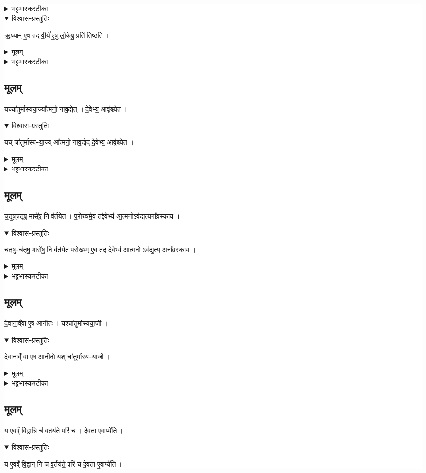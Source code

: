 <details><summary>भट्टभास्करटीका</summary></details>

<details open><summary>विश्वास-प्रस्तुतिः</summary>

ऋ॒ध्याम् ए॒व तद् वी॒र्य॑ ए॒षु लो॒केषु॒ प्रति॑ तिष्ठति ।
</details>

<details><summary>मूलम्</summary></details>

<details><summary>भट्टभास्करटीका</summary></details>

## मूलम्
यच्चा॑तुर्मास्यया॒ज्या᳚त्मनो॒ नाव॒द्येत् ।
दे॒वेभ्य॒ आवृ॑श्च्येत ।
<details open><summary>विश्वास-प्रस्तुतिः</summary>

यच् चा॑तुर्मास्य-या॒ज्य् आ᳚त्मनो॒ नाव॒द्येद्  दे॒वेभ्य॒ आवृ॑श्च्येत ।
</details>

<details><summary>मूलम्</summary></details>

<details><summary>भट्टभास्करटीका</summary></details>

## मूलम्
च॒तृ॒षुच॑तृषु॒ मासे॑षु॒ नि व॑र्तयेत ।
प॒रोख्ष॑मे॒व तद्दे॒वेभ्य॑ आ॒त्मनोऽव॑द्य॒त्यना᳚व्रस्काय ।
<details open><summary>विश्वास-प्रस्तुतिः</summary>

च॒तृ॒षु-च॑तृषु॒ मासे॑षु॒ नि व॑र्तयेत प॒रोख्ष॑म् ए॒व तद् दे॒वेभ्य॑ आ॒त्मनो ऽव॑द्य॒त्य् अना᳚व्रस्काय ।
</details>

<details><summary>मूलम्</summary></details>

<details><summary>भट्टभास्करटीका</summary></details>

## मूलम्
दे॒वाना॒व्ँवा ए॒ष आनी॑तः ।
यश्चा॑तुर्मास्यया॒जी ।
<details open><summary>विश्वास-प्रस्तुतिः</summary>

दे॒वाना॒व्ँ वा ए॒ष आनी॑तो॒ यश् चा॑तुर्मास्य-या॒जी ।
</details>

<details><summary>मूलम्</summary></details>

<details><summary>भट्टभास्करटीका</summary></details>

## मूलम्
य ए॒वव्ँ वि॒द्वान्नि च॑ व॒र्तय॑ते॒ परि॑ च ।
दे॒वता॑ ए॒वाप्ये॑ति ।
<details open><summary>विश्वास-प्रस्तुतिः</summary>

य ए॒वव्ँ वि॒द्वान् नि च॑ व॒र्तय॑ते॒ परि॑ च  दे॒वता॑ ए॒वाप्ये॑ति ।
</details>
